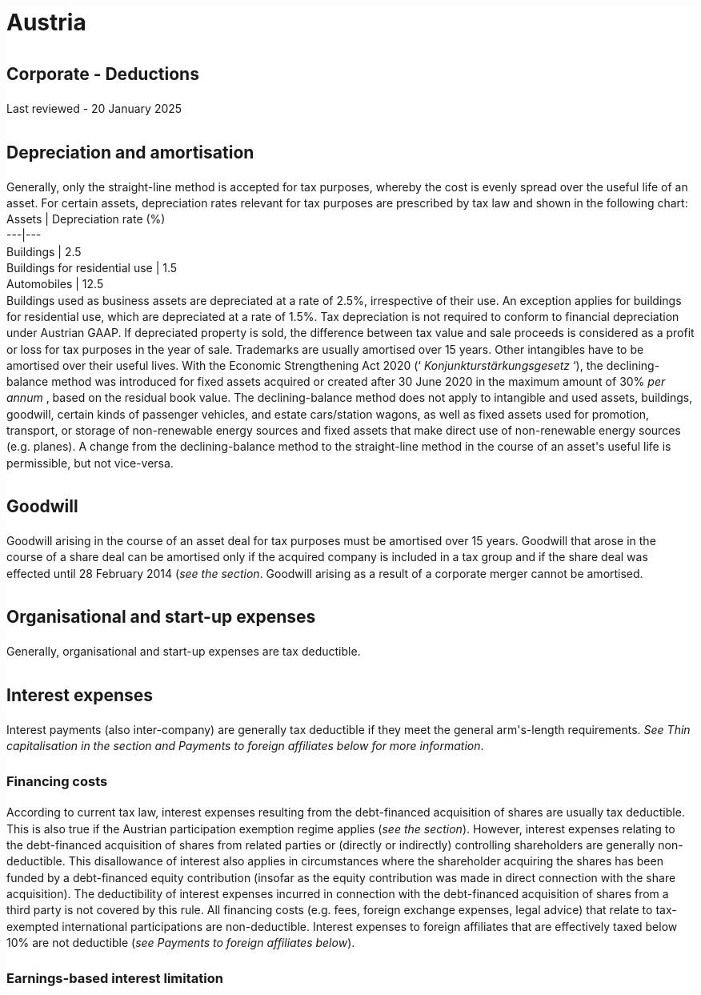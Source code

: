 # Austria
## Corporate - Deductions
Last reviewed - 20 January 2025
## Depreciation and amortisation
Generally, only the straight-line method is accepted for tax purposes, whereby the cost is evenly spread over the useful life of an asset. For certain assets, depreciation rates relevant for tax purposes are prescribed by tax law and shown in the following chart:
Assets | Depreciation rate (%)  
---|---  
Buildings | 2.5  
Buildings for residential use | 1.5  
Automobiles | 12.5  
Buildings used as business assets are depreciated at a rate of 2.5%, irrespective of their use. An exception applies for buildings for residential use, which are depreciated at a rate of 1.5%.
Tax depreciation is not required to conform to financial depreciation under Austrian GAAP. If depreciated property is sold, the difference between tax value and sale proceeds is considered as a profit or loss for tax purposes in the year of sale.
Trademarks are usually amortised over 15 years. Other intangibles have to be amortised over their useful lives.
With the Economic Strengthening Act 2020 (‘ _Konjunkturstärkungsgesetz_ ‘), the declining-balance method was introduced for fixed assets acquired or created after 30 June 2020 in the maximum amount of 30% _per annum_ , based on the residual book value. The declining-balance method does not apply to intangible and used assets, buildings, goodwill, certain kinds of passenger vehicles, and estate cars/station wagons, as well as fixed assets used for promotion, transport, or storage of non-renewable energy sources and fixed assets that make direct use of non-renewable energy sources (e.g. planes). A change from the declining-balance method to the straight-line method in the course of an asset's useful life is permissible, but not vice-versa.
## Goodwill
Goodwill arising in the course of an asset deal for tax purposes must be amortised over 15 years. Goodwill that arose in the course of a share deal can be amortised only if the acquired company is included in a tax group and if the share deal was effected until 28 February 2014 (_see the section_. Goodwill arising as a result of a corporate merger cannot be amortised.
## Organisational and start-up expenses
Generally, organisational and start-up expenses are tax deductible.
## Interest expenses
Interest payments (also inter-company) are generally tax deductible if they meet the general arm's-length requirements. _See Thin capitalisation in the section and Payments to foreign affiliates below for more information_.
### Financing costs
According to current tax law, interest expenses resulting from the debt-financed acquisition of shares are usually tax deductible. This is also true if the Austrian participation exemption regime applies (_see the section_).
However, interest expenses relating to the debt-financed acquisition of shares from related parties or (directly or indirectly) controlling shareholders are generally non-deductible. This disallowance of interest also applies in circumstances where the shareholder acquiring the shares has been funded by a debt-financed equity contribution (insofar as the equity contribution was made in direct connection with the share acquisition). The deductibility of interest expenses incurred in connection with the debt-financed acquisition of shares from a third party is not covered by this rule.
All financing costs (e.g. fees, foreign exchange expenses, legal advice) that relate to tax-exempted international participations are non-deductible.
Interest expenses to foreign affiliates that are effectively taxed below 10% are not deductible (_see Payments to foreign affiliates below_).
### Earnings-based interest limitation